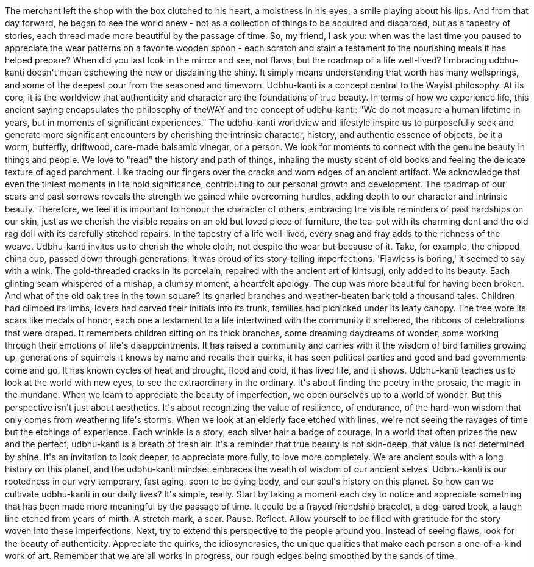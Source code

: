The merchant left the shop with the box clutched to his heart, a moistness in his eyes, a smile playing about his lips. And from that day forward, he began to see the world anew - not as a collection of things to be acquired and discarded, but as a tapestry of stories, each thread made more beautiful by the passage of time.
So, my friend, I ask you: when was the last time you paused to appreciate the wear patterns on a favorite wooden spoon - each scratch and stain a testament to the nourishing meals it has helped prepare? When did you last look in the mirror and see, not flaws, but the roadmap of a life well-lived? Embracing udbhu-kanti doesn't mean eschewing the new or disdaining the shiny. It simply means understanding that worth has many wellsprings, and some of the deepest pour from the seasoned and timeworn.
Udbhu-kanti is a concept central to the Wayist philosophy. At its core, it is the worldview that authenticity and character are the foundations of true beauty. In terms of how we experience life, this ancient saying encapsulates the philosophy of theWAY and the concept of udbhu-kanti: "We do not measure a human lifetime in years, but in moments of significant experiences."
The udbhu-kanti worldview and lifestyle inspire us to purposefully seek and generate more significant encounters by cherishing the intrinsic character, history, and authentic essence of objects, be it a worm, butterfly, driftwood, care-made balsamic vinegar, or a person. We look for moments to connect with the genuine beauty in things and people.
We love to "read" the history and path of things, inhaling the musty scent of old books and feeling the delicate texture of aged parchment. Like tracing our fingers over the cracks and worn edges of an ancient artifact. We acknowledge that even the tiniest moments in life hold significance, contributing to our personal growth and development. The roadmap of our scars and past sorrows reveals the strength we gained while overcoming hurdles, adding depth to our character and intrinsic beauty. Therefore, we feel it is important to honour the character of others, embracing the visible reminders of past hardships on our skin, just as we cherish the visible repairs on an old but loved piece of furniture, the tea-pot with its charming dent and the old rag doll with its carefully stitched repairs.
In the tapestry of a life well-lived, every snag and fray adds to the richness of the weave. Udbhu-kanti invites us to cherish the whole cloth, not despite the wear but because of it.
Take, for example, the chipped china cup, passed down through generations. It was proud of its story-telling imperfections. 'Flawless is boring,' it seemed to say with a wink. The gold-threaded cracks in its porcelain, repaired with the ancient art of kintsugi, only added to its beauty. Each glinting seam whispered of a mishap, a clumsy moment, a heartfelt apology. The cup was more beautiful for having been broken.
And what of the old oak tree in the town square? Its gnarled branches and weather-beaten bark told a thousand tales. Children had climbed its limbs, lovers had carved their initials into its trunk, families had picnicked under its leafy canopy. The tree wore its scars like medals of honor, each one a testament to a life intertwined with the community it sheltered, the ribbons of celebrations that were draped. It remembers children sitting on its thick branches, some dreaming daydreams of wonder, some working through their emotions of life's disappointments. It has raised a community and carries with it the wisdom of bird families growing up, generations of squirrels it knows by name and recalls their quirks, it has seen political parties and good and bad governments come and go. It has known cycles of heat and drought, flood and cold, it has lived life, and it shows.
Udbhu-kanti teaches us to look at the world with new eyes, to see the extraordinary in the ordinary. It's about finding the poetry in the prosaic, the magic in the mundane. When we learn to appreciate the beauty of imperfection, we open ourselves up to a world of wonder.
But this perspective isn't just about aesthetics. It's about recognizing the value of resilience, of endurance, of the hard-won wisdom that only comes from weathering life's storms. When we look at an elderly face etched with lines, we're not seeing the ravages of time but the etchings of experience. Each wrinkle is a story, each silver hair a badge of courage.
In a world that often prizes the new and the perfect, udbhu-kanti is a breath of fresh air. It's a reminder that true beauty is not skin-deep, that value is not determined by shine. It's an invitation to look deeper, to appreciate more fully, to love more completely.
We are ancient souls with a long history on this planet, and the udbhu-kanti mindset embraces the wealth of wisdom of our ancient selves. Udbhu-kanti is our rootedness in our very temporary, fast aging, soon to be dying body, and our soul's history on this planet. So how can we cultivate udbhu-kanti in our daily lives? It's simple, really. Start by taking a moment each day to notice and appreciate something that has been made more meaningful by the passage of time. It could be a frayed friendship bracelet, a dog-eared book, a laugh line etched from years of mirth. A stretch mark, a scar. Pause. Reflect. Allow yourself to be filled with gratitude for the story woven into these imperfections.
Next, try to extend this perspective to the people around you. Instead of seeing flaws, look for the beauty of authenticity. Appreciate the quirks, the idiosyncrasies, the unique qualities that make each person a one-of-a-kind work of art. Remember that we are all works in progress, our rough edges being smoothed by the sands of time.